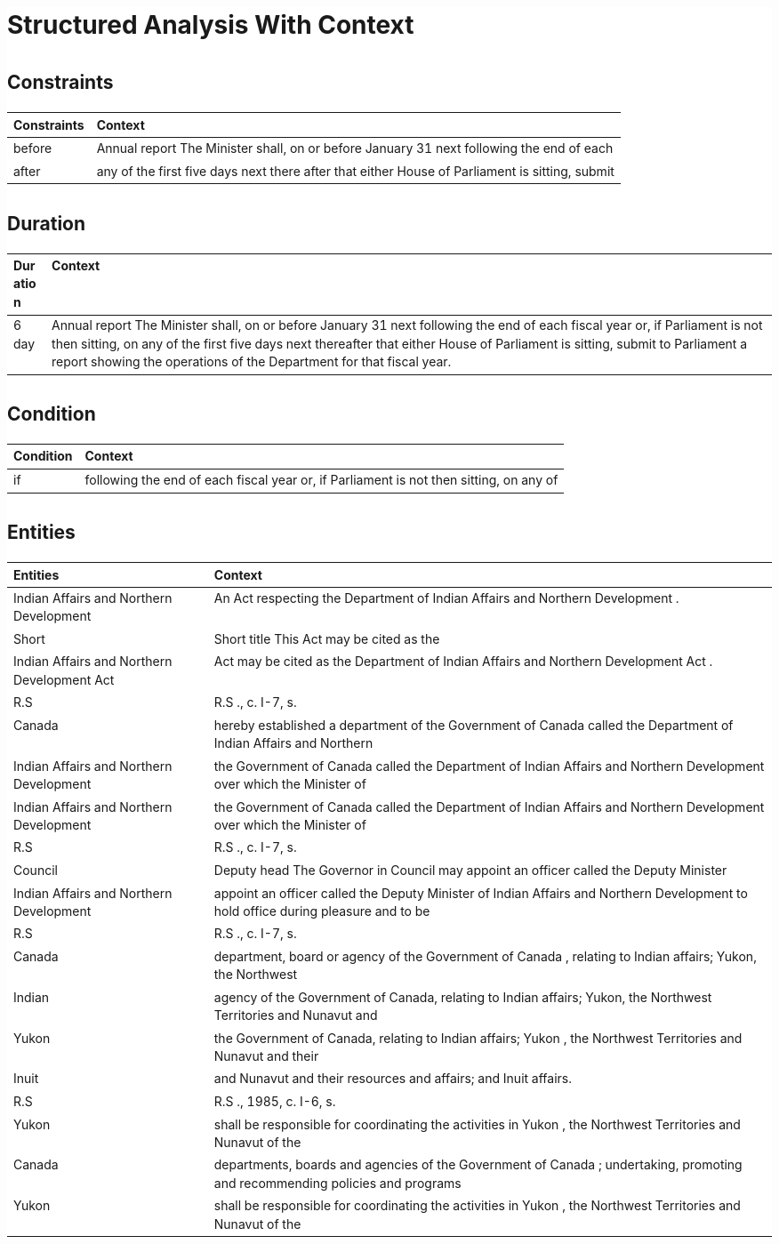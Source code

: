 
# Structured Analysis With Context
 


## Constraints
| Constraints   | Context                                                                                        |
|:--------------|:-----------------------------------------------------------------------------------------------|
| before        | Annual report The Minister shall, on or  before January 31 next following the end of each      |
| after         | any of the first five days next there after that either House of Parliament is sitting, submit |


## Duration
| Duration   | Context                                                                                                                                                                                                                                                                                                                            |
|:-----------|:-----------------------------------------------------------------------------------------------------------------------------------------------------------------------------------------------------------------------------------------------------------------------------------------------------------------------------------|
| 6 day      | Annual report The Minister shall, on or before January 31 next following the end of each fiscal year or, if Parliament is not then sitting, on any of the first five days next thereafter that either House of Parliament is sitting, submit to Parliament a report showing the operations of the Department for that fiscal year. |


## Condition
| Condition   | Context                                                                                |
|:------------|:---------------------------------------------------------------------------------------|
| if          | following the end of each fiscal year or, if Parliament is not then sitting, on any of |


## Entities
| Entities                                    | Context                                                                                                                           |
|:--------------------------------------------|:----------------------------------------------------------------------------------------------------------------------------------|
| Indian Affairs and Northern Development     | An Act respecting the Department of  Indian Affairs and Northern Development .                                                    |
| Short                                       | Short title This Act may be cited as the                                                                                          |
| Indian Affairs and Northern Development Act | Act may be cited as the Department of Indian Affairs and Northern Development Act  .                                              |
| R.S                                         | R.S ., c. I-7, s.                                                                                                                 |
| Canada                                      | hereby established a department of the Government of Canada called the Department of Indian Affairs and Northern                  |
| Indian Affairs and Northern Development     | the Government of Canada called the Department of Indian Affairs and Northern Development  over which the Minister of             |
| Indian Affairs and Northern Development     | the Government of Canada called the Department of Indian Affairs and Northern Development  over which the Minister of             |
| R.S                                         | R.S ., c. I-7, s.                                                                                                                 |
| Council                                     | Deputy head The Governor in  Council may appoint an officer called the Deputy Minister                                            |
| Indian Affairs and Northern Development     | appoint an officer called the Deputy Minister of Indian Affairs and Northern Development to hold office during pleasure and to be |
| R.S                                         | R.S ., c. I-7, s.                                                                                                                 |
| Canada                                      | department, board or agency of the Government of Canada , relating to Indian affairs; Yukon, the Northwest                        |
| Indian                                      | agency of the Government of Canada, relating to Indian affairs; Yukon, the Northwest Territories and Nunavut and                  |
| Yukon                                       | the Government of Canada, relating to Indian affairs; Yukon , the Northwest Territories and Nunavut and their                     |
| Inuit                                       | and Nunavut and their resources and affairs; and Inuit  affairs.                                                                  |
| R.S                                         | R.S ., 1985, c. I-6, s.                                                                                                           |
| Yukon                                       | shall be responsible for coordinating the activities in Yukon , the Northwest Territories and Nunavut of the                      |
| Canada                                      | departments, boards and agencies of the Government of Canada ; undertaking, promoting and recommending policies and programs      |
| Yukon                                       | shall be responsible for coordinating the activities in Yukon , the Northwest Territories and Nunavut of the                      |
